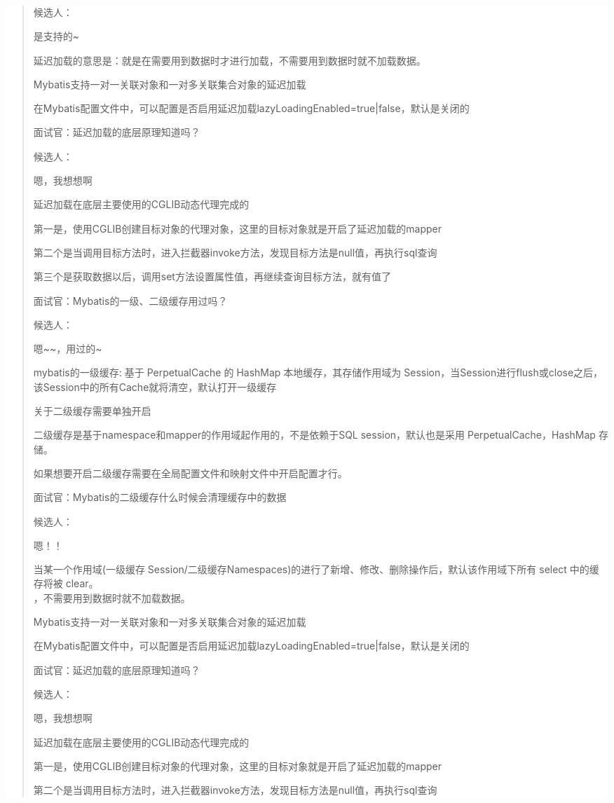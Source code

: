 > 候选人：
>
> 是支持的~
>
> 延迟加载的意思是：就是在需要用到数据时才进行加载，不需要用到数据时就不加载数据。
>
> Mybatis支持一对一关联对象和一对多关联集合对象的延迟加载
>
> 在Mybatis配置文件中，可以配置是否启用延迟加载lazyLoadingEnabled=true|false，默认是关闭的
>
> 面试官：延迟加载的底层原理知道吗？
>
> 候选人：
>
> 嗯，我想想啊
>
> 延迟加载在底层主要使用的CGLIB动态代理完成的
>
> 第一是，使用CGLIB创建目标对象的代理对象，这里的目标对象就是开启了延迟加载的mapper
>
> 第二个是当调用目标方法时，进入拦截器invoke方法，发现目标方法是null值，再执行sql查询
>
> 第三个是获取数据以后，调用set方法设置属性值，再继续查询目标方法，就有值了
>
> 面试官：Mybatis的一级、二级缓存用过吗？
>
> 候选人：
>
> 嗯~~，用过的~
>
> mybatis的一级缓存: 基于 PerpetualCache 的 HashMap 本地缓存，其存储作用域为 Session，当Session进行flush或close之后，该Session中的所有Cache就将清空，默认打开一级缓存
>
> 关于二级缓存需要单独开启
>
> 二级缓存是基于namespace和mapper的作用域起作用的，不是依赖于SQL session，默认也是采用 PerpetualCache，HashMap 存储。
>
> 如果想要开启二级缓存需要在全局配置文件和映射文件中开启配置才行。
>
> 面试官：Mybatis的二级缓存什么时候会清理缓存中的数据
>
> 候选人：
>
> 嗯！！
>
> 当某一个作用域(一级缓存 Session/二级缓存Namespaces)的进行了新增、修改、删除操作后，默认该作用域下所有 select 中的缓存将被 clear。  
> ，不需要用到数据时就不加载数据。
>
> Mybatis支持一对一关联对象和一对多关联集合对象的延迟加载
>
> 在Mybatis配置文件中，可以配置是否启用延迟加载lazyLoadingEnabled=true|false，默认是关闭的
>
> 面试官：延迟加载的底层原理知道吗？
>
> 候选人：
>
> 嗯，我想想啊
>
> 延迟加载在底层主要使用的CGLIB动态代理完成的
>
> 第一是，使用CGLIB创建目标对象的代理对象，这里的目标对象就是开启了延迟加载的mapper
>
> 第二个是当调用目标方法时，进入拦截器invoke方法，发现目标方法是null值，再执行sql查询
>